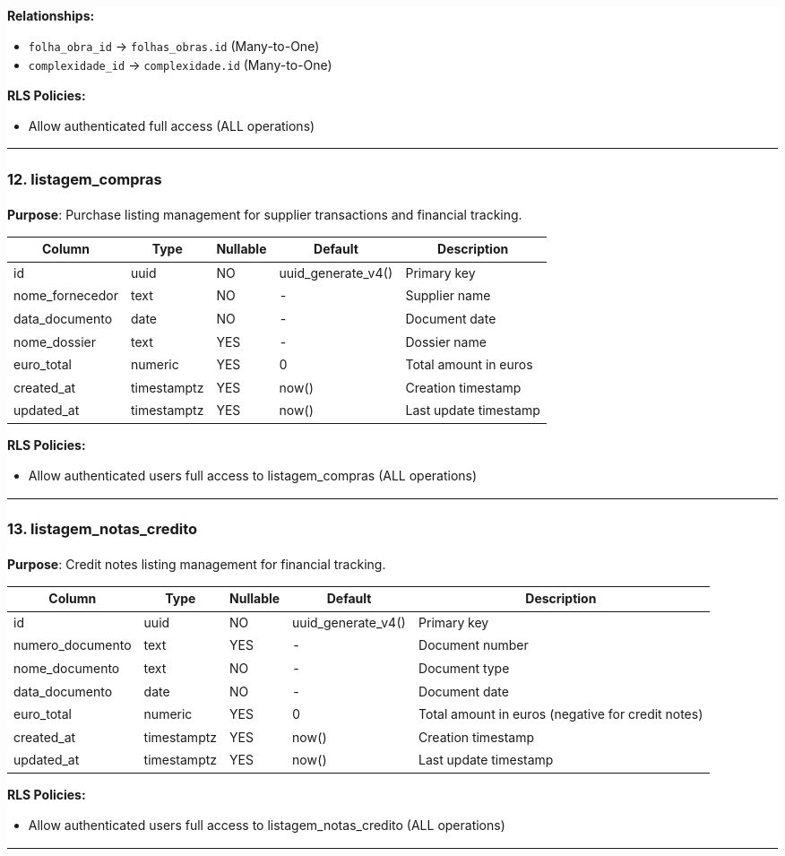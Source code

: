 **Relationships:**
- `folha_obra_id` → `folhas_obras.id` (Many-to-One)
- `complexidade_id` → `complexidade.id` (Many-to-One)

**RLS Policies:**
- Allow authenticated full access (ALL operations)

---

### 12. listagem_compras
**Purpose**: Purchase listing management for supplier transactions and financial tracking.

| Column | Type | Nullable | Default | Description |
|--------|------|----------|---------|-------------|
| id | uuid | NO | uuid_generate_v4() | Primary key |
| nome_fornecedor | text | NO | - | Supplier name |
| data_documento | date | NO | - | Document date |
| nome_dossier | text | YES | - | Dossier name |
| euro_total | numeric | YES | 0 | Total amount in euros |
| created_at | timestamptz | YES | now() | Creation timestamp |
| updated_at | timestamptz | YES | now() | Last update timestamp |

**RLS Policies:**
- Allow authenticated users full access to listagem_compras (ALL operations)

---

### 13. listagem_notas_credito
**Purpose**: Credit notes listing management for financial tracking.

| Column | Type | Nullable | Default | Description |
|--------|------|----------|---------|-------------|
| id | uuid | NO | uuid_generate_v4() | Primary key |
| numero_documento | text | YES | - | Document number |
| nome_documento | text | NO | - | Document type |
| data_documento | date | NO | - | Document date |
| euro_total | numeric | YES | 0 | Total amount in euros (negative for credit notes) |
| created_at | timestamptz | YES | now() | Creation timestamp |
| updated_at | timestamptz | YES | now() | Last update timestamp |

**RLS Policies:**
- Allow authenticated users full access to listagem_notas_credito (ALL operations)

---
